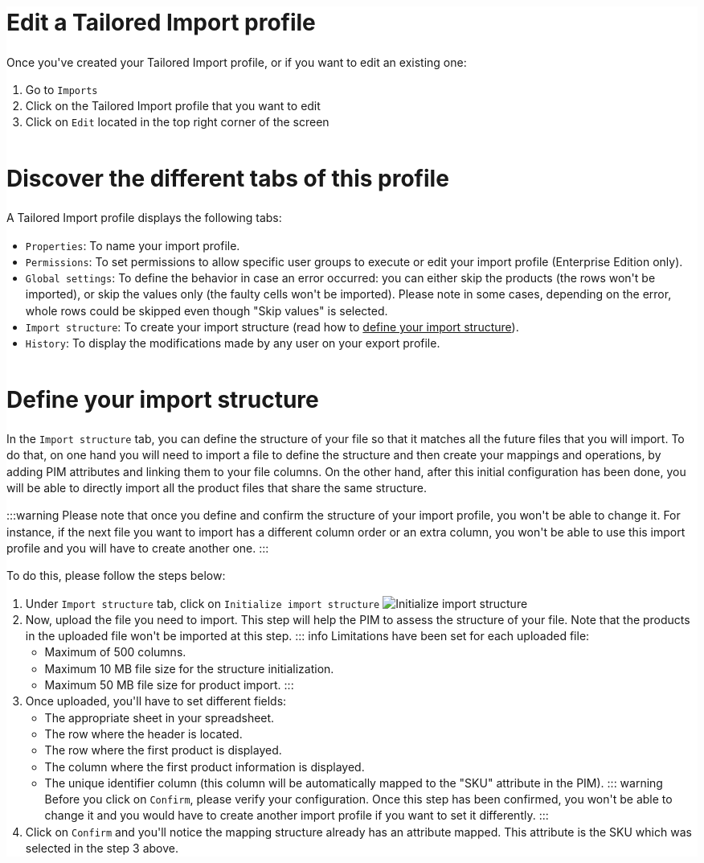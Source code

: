 # Edit a Tailored Import profile

Once you've created your Tailored Import profile, or if you want to edit an existing one:
1. Go to `Imports`
1. Click on the Tailored Import profile that you want to edit
1. Click on `Edit` located in the top right corner of the screen  

# Discover the different tabs of this profile

A Tailored Import profile displays the following tabs:
* `Properties`: To name your import profile.
* `Permissions`: To set permissions to allow specific user groups to execute or edit your import profile (Enterprise Edition only).
* `Global settings`: To define the behavior in case an error occurred: you can either skip the products (the rows won't be imported), or skip the values only (the faulty cells won't be imported). Please note in some cases, depending on the error, whole rows could be skipped even though "Skip values" is selected.
* `Import structure`: To create your import structure (read how to [define your import structure](tailored-import.html#define-your-import-structure)).
* `History`: To display the modifications made by any user on your export profile.


# Define your import structure

In the `Import structure` tab, you can define the structure of your file so that it matches all the future files that you will import.
To do that, on one hand you will need to import a file to define the structure and then create your mappings and operations, by adding PIM attributes and linking them to your file columns. On the other hand, after this initial configuration has been done, you will be able to directly import all the product files that share the same structure.

:::warning
Please note that once you define and confirm the structure of your import profile, you won't be able to change it. For instance, if the next file you want to import has a different column order or an extra column, you won't be able to use this import profile and you will have to create another one.
:::

To do this, please follow the steps below:
1.  Under `Import structure` tab, click on `Initialize import structure`
![Initialize import structure](../img/Tailored-Import_Initialize-import-structure.png)
1.  Now, upload the file you need to import. This step will help the PIM to assess the structure of your file. Note that the products in the uploaded file won't be imported at this step.
    ::: info
    Limitations have been set for each uploaded file:
    * Maximum of 500 columns.
    * Maximum 10 MB file size for the structure initialization.
    * Maximum 50 MB file size for product import.
    :::
1.  Once uploaded, you'll have to set different fields:
    * The appropriate sheet in your spreadsheet.
    * The row where the header is located.
    * The row where the first product is displayed.
    * The column where the first product information is displayed.
    * The unique identifier column (this column will be automatically mapped to the "SKU" attribute in the PIM).
    ::: warning
    Before you click on `Confirm`, please verify your configuration. Once this step has been confirmed, you won't be able to change it and you would have to create another import profile if you want to set it differently.
    :::
1. Click on `Confirm` and you'll notice the mapping structure already has an attribute mapped. This attribute is the SKU which was selected in the step 3 above.